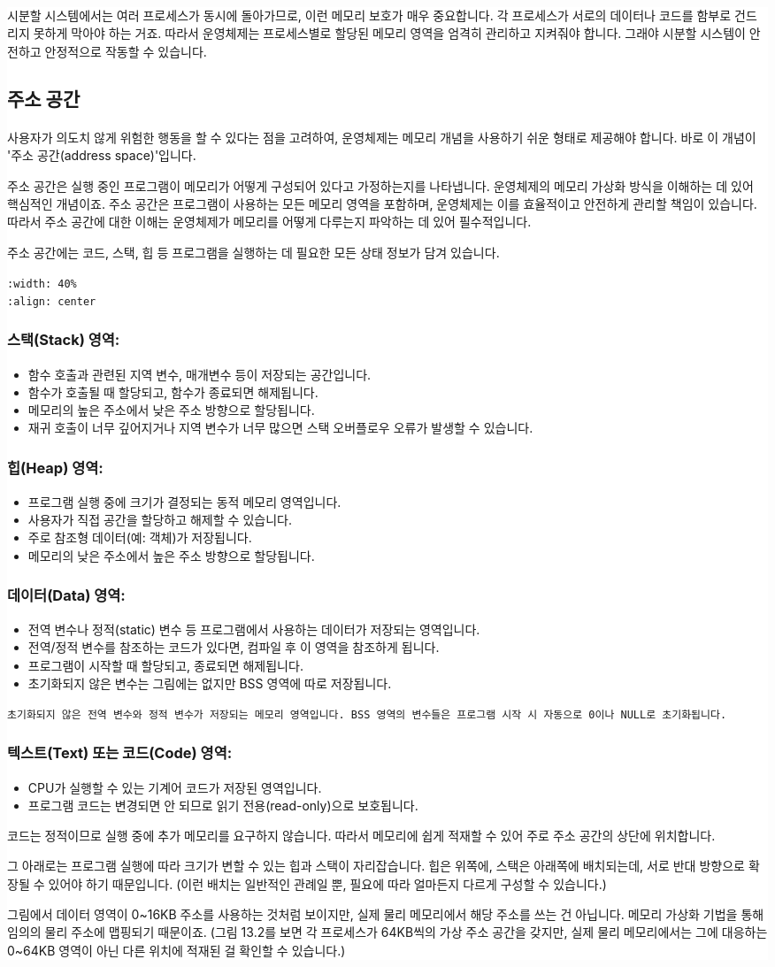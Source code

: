 시분할 시스템에서는 여러 프로세스가 동시에 돌아가므로, 이런 메모리 보호가 매우 중요합니다. 각 프로세스가 서로의 데이터나 코드를 함부로 건드리지 못하게 막아야 하는 거죠. 따라서 운영체제는 프로세스별로 할당된 메모리 영역을 엄격히 관리하고 지켜줘야 합니다. 그래야 시분할 시스템이 안전하고 안정적으로 작동할 수 있습니다.

## 주소 공간

사용자가 의도치 않게 위험한 행동을 할 수 있다는 점을 고려하여, 운영체제는 메모리 개념을 사용하기 쉬운 형태로 제공해야 합니다. 바로 이 개념이 '주소 공간(address space)'입니다.

주소 공간은 실행 중인 프로그램이 메모리가 어떻게 구성되어 있다고 가정하는지를 나타냅니다. 운영체제의 메모리 가상화 방식을 이해하는 데 있어 핵심적인 개념이죠. 주소 공간은 프로그램이 사용하는 모든 메모리 영역을 포함하며, 운영체제는 이를 효율적이고 안전하게 관리할 책임이 있습니다. 따라서 주소 공간에 대한 이해는 운영체제가 메모리를 어떻게 다루는지 파악하는 데 있어 필수적입니다.

주소 공간에는 코드, 스택, 힙 등 프로그램을 실행하는 데 필요한 모든 상태 정보가 담겨 있습니다.

```{image} ./figs/os_img_3.png
:width: 40%
:align: center
```

### 스택(Stack) 영역:

- 함수 호출과 관련된 지역 변수, 매개변수 등이 저장되는 공간입니다.
- 함수가 호출될 때 할당되고, 함수가 종료되면 해제됩니다.
- 메모리의 높은 주소에서 낮은 주소 방향으로 할당됩니다.
- 재귀 호출이 너무 깊어지거나 지역 변수가 너무 많으면 스택 오버플로우 오류가 발생할 수 있습니다.

### 힙(Heap) 영역:

- 프로그램 실행 중에 크기가 결정되는 동적 메모리 영역입니다.
- 사용자가 직접 공간을 할당하고 해제할 수 있습니다.
- 주로 참조형 데이터(예: 객체)가 저장됩니다.
- 메모리의 낮은 주소에서 높은 주소 방향으로 할당됩니다.

### 데이터(Data) 영역:

- 전역 변수나 정적(static) 변수 등 프로그램에서 사용하는 데이터가 저장되는 영역입니다.
- 전역/정적 변수를 참조하는 코드가 있다면, 컴파일 후 이 영역을 참조하게 됩니다.
- 프로그램이 시작할 때 할당되고, 종료되면 해제됩니다.
- 초기화되지 않은 변수는 그림에는 없지만 BSS 영역에 따로 저장됩니다.

```{admonition} BSS (Block Started by Symbol) 영역
초기화되지 않은 전역 변수와 정적 변수가 저장되는 메모리 영역입니다. BSS 영역의 변수들은 프로그램 시작 시 자동으로 0이나 NULL로 초기화됩니다.
```

### 텍스트(Text) 또는 코드(Code) 영역:

- CPU가 실행할 수 있는 기계어 코드가 저장된 영역입니다.
- 프로그램 코드는 변경되면 안 되므로 읽기 전용(read-only)으로 보호됩니다.

코드는 정적이므로 실행 중에 추가 메모리를 요구하지 않습니다. 따라서 메모리에 쉽게 적재할 수 있어 주로 주소 공간의 상단에 위치합니다.

그 아래로는 프로그램 실행에 따라 크기가 변할 수 있는 힙과 스택이 자리잡습니다. 힙은 위쪽에, 스택은 아래쪽에 배치되는데, 서로 반대 방향으로 확장될 수 있어야 하기 때문입니다. (이런 배치는 일반적인 관례일 뿐, 필요에 따라 얼마든지 다르게 구성할 수 있습니다.)

그림에서 데이터 영역이 0~16KB 주소를 사용하는 것처럼 보이지만, 실제 물리 메모리에서 해당 주소를 쓰는 건 아닙니다. 메모리 가상화 기법을 통해 임의의 물리 주소에 맵핑되기 때문이죠. (그림 13.2를 보면 각 프로세스가 64KB씩의 가상 주소 공간을 갖지만, 실제 물리 메모리에서는 그에 대응하는 0~64KB 영역이 아닌 다른 위치에 적재된 걸 확인할 수 있습니다.)
